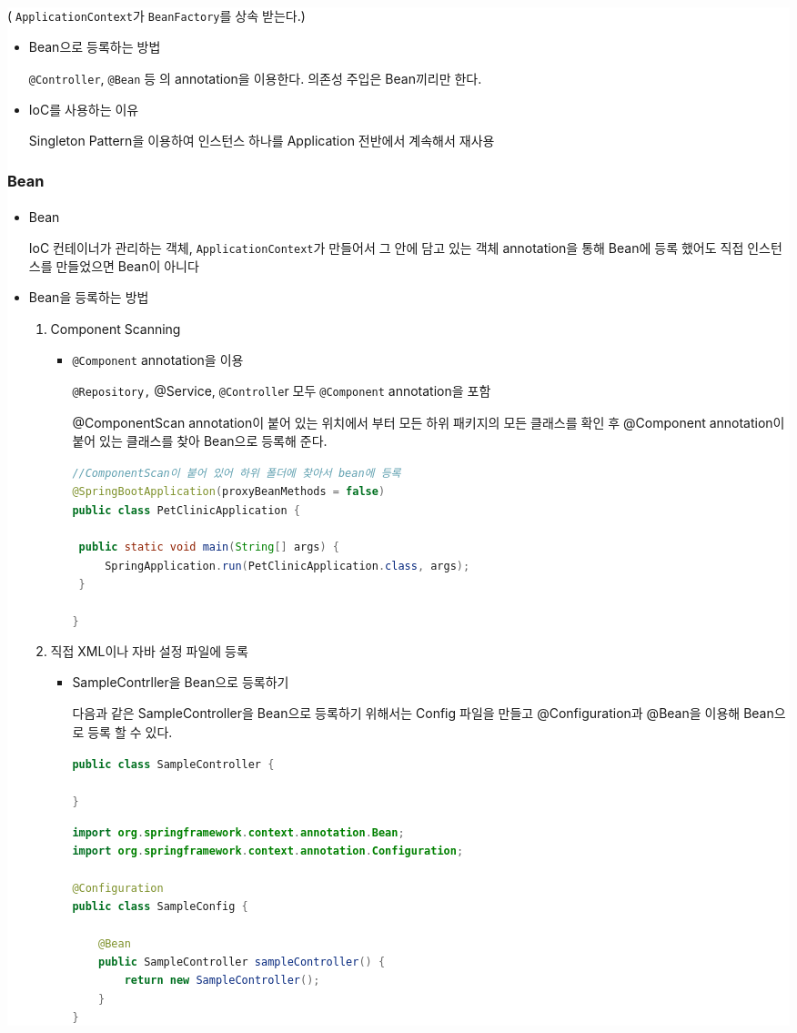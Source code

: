   ( `ApplicationContext`가 `BeanFactory`를 상속 받는다.)

- Bean으로 등록하는 방법

  `@Controller`, `@Bean` 등 의 annotation을 이용한다. 의존성 주입은 Bean끼리만 한다.

- IoC를 사용하는 이유

  Singleton Pattern을 이용하여 인스턴스 하나를 Application 전반에서 계속해서 재사용

### Bean

- Bean

  IoC 컨테이너가 관리하는 객체, `ApplicationContext`가 만들어서 그 안에 담고 있는 객체 annotation을 통해 Bean에 등록 했어도 직접 인스턴스를 만들었으면 Bean이 아니다

- Bean을 등록하는 방법

  1. Component Scanning

     - `@Component` annotation을 이용

       `@Repository,` @Service, `@Controlle`r 모두 `@Component` annotation을 포함

       @ComponentScan annotation이 붙어 있는 위치에서 부터 모든 하위 패키지의 모든 클래스를 확인 후 @Component annotation이 붙어 있는 클래스를 찾아 Bean으로 등록해 준다.

       ```java
       //ComponentScan이 붙어 있어 하위 폴더에 찾아서 bean에 등록
       @SpringBootApplication(proxyBeanMethods = false)
       public class PetClinicApplication {
       
       	public static void main(String[] args) {
       		SpringApplication.run(PetClinicApplication.class, args);
       	}
       
       }
       ```

  2. 직접 XML이나 자바 설정 파일에 등록

     - SampleContrller을 Bean으로 등록하기

       다음과 같은 SampleController을 Bean으로 등록하기 위해서는 Config 파일을 만들고 @Configuration과 @Bean을 이용해 Bean으로 등록 할 수 있다.

       ```java
       public class SampleController {
       
       }
       ```

       ```java
       import org.springframework.context.annotation.Bean;
       import org.springframework.context.annotation.Configuration;
       
       @Configuration
       public class SampleConfig {
       
           @Bean
           public SampleController sampleController() {
               return new SampleController();
           }
       }
       ```

